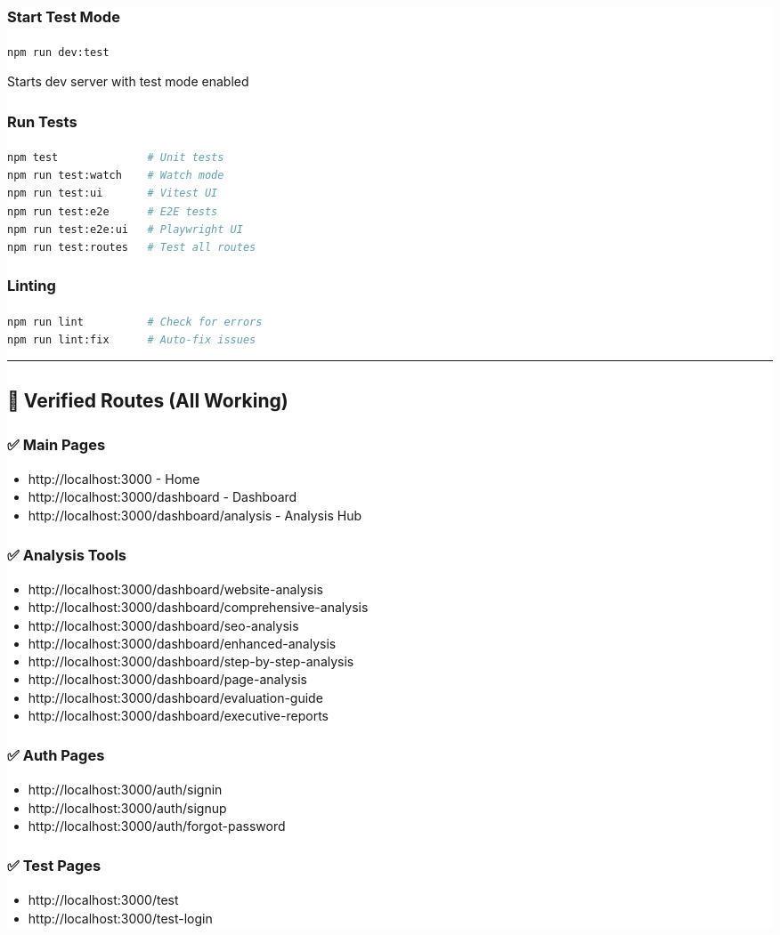 ### Start Test Mode
```bash
npm run dev:test
```
Starts dev server with test mode enabled

### Run Tests
```bash
npm test              # Unit tests
npm run test:watch    # Watch mode
npm run test:ui       # Vitest UI
npm run test:e2e      # E2E tests
npm run test:e2e:ui   # Playwright UI
npm run test:routes   # Test all routes
```

### Linting
```bash
npm run lint          # Check for errors
npm run lint:fix      # Auto-fix issues
```

---

## 📍 Verified Routes (All Working)

### ✅ Main Pages
- http://localhost:3000 - Home
- http://localhost:3000/dashboard - Dashboard
- http://localhost:3000/dashboard/analysis - Analysis Hub

### ✅ Analysis Tools
- http://localhost:3000/dashboard/website-analysis
- http://localhost:3000/dashboard/comprehensive-analysis
- http://localhost:3000/dashboard/seo-analysis
- http://localhost:3000/dashboard/enhanced-analysis
- http://localhost:3000/dashboard/step-by-step-analysis
- http://localhost:3000/dashboard/page-analysis
- http://localhost:3000/dashboard/evaluation-guide
- http://localhost:3000/dashboard/executive-reports

### ✅ Auth Pages
- http://localhost:3000/auth/signin
- http://localhost:3000/auth/signup
- http://localhost:3000/auth/forgot-password

### ✅ Test Pages
- http://localhost:3000/test
- http://localhost:3000/test-login
